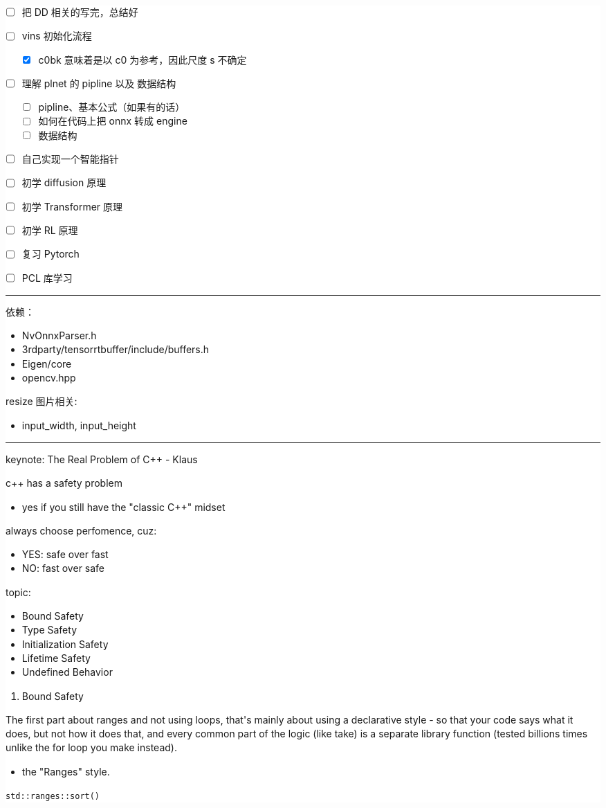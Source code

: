 - [ ] 把 DD 相关的写完，总结好

- [ ] vins 初始化流程
  - [x] c0bk 意味着是以 c0 为参考，因此尺度 s 不确定

- [ ] 理解 plnet 的 pipline 以及 数据结构
  - [ ] pipline、基本公式（如果有的话）
  - [ ] 如何在代码上把 onnx 转成 engine
  - [ ] 数据结构

- [ ] 自己实现一个智能指针

- [ ] 初学 diffusion 原理
- [ ] 初学 Transformer 原理
- [ ] 初学 RL 原理

- [ ] 复习 Pytorch
- [ ] PCL 库学习


---

依赖：
- NvOnnxParser.h
- 3rdparty/tensorrtbuffer/include/buffers.h
- Eigen/core
- opencv.hpp


resize 图片相关:
- input_width, input_height


---

keynote: The Real Problem of C++ - Klaus


c++ has a safety problem
- yes if you still have the "classic C++" midset

always choose perfomence, cuz:
- YES: safe over fast
- NO: fast over safe

topic:
- Bound Safety
- Type Safety
- Initialization Safety
- Lifetime Safety
- Undefined Behavior
 
1. Bound Safety	

The first part about ranges and not using loops, that's mainly about using a declarative style - so that your code says what it does, but not how it does that, and every common part of the logic (like take) is a separate library function (tested billions times unlike the for loop you make instead). 



- the "Ranges" style.
```
std::ranges::sort()
```

